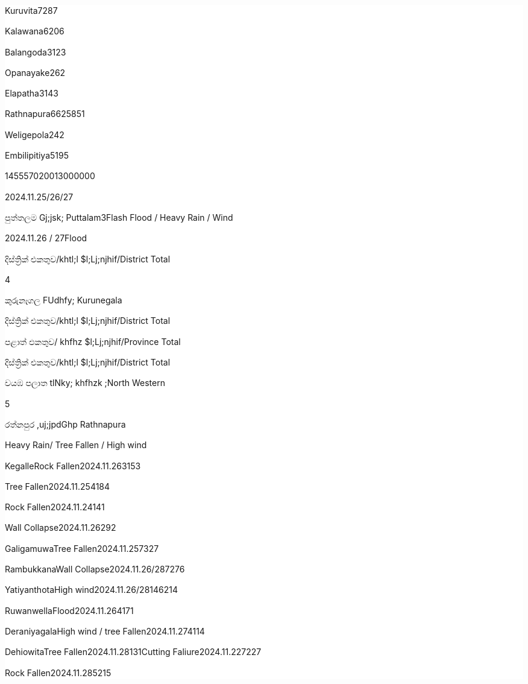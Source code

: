 Kuruvita7287

Kalawana6206

Balangoda3123

Opanayake262

Elapatha3143

Rathnapura6625851

Weligepola242

Embilipitiya5195

145557020013000000

2024.11.25/26/27

පුත්තලම Gj;jsk; Puttalam3Flash Flood / Heavy Rain / Wind

2024.11.26 / 27Flood

දිස්ත්‍රික් එකතුව/khtl;l $l;Lj;njhif/District Total

4

කුරුනෑගල FUdhfy; Kurunegala

දිස්ත්‍රික් එකතුව/khtl;l $l;Lj;njhif/District Total

පළාත් ඵකතුව/ khfhz $l;Lj;njhif/Province Total

දිස්ත්‍රික් එකතුව/khtl;l $l;Lj;njhif/District Total

වයඹ පලාත tlNky; khfhzk ;North Western

5

රත්නපුර ,uj;jpdGhp Rathnapura

Heavy Rain/ Tree Fallen / High wind

KegalleRock Fallen2024.11.263153

Tree Fallen2024.11.254184

Rock Fallen2024.11.24141

Wall Collapse2024.11.26292

GaligamuwaTree Fallen2024.11.257327

RambukkanaWall Collapse2024.11.26/287276

YatiyanthotaHigh wind2024.11.26/28146214

RuwanwellaFlood2024.11.264171

DeraniyagalaHigh wind / tree Fallen2024.11.274114

DehiowitaTree Fallen2024.11.28131Cutting Faliure2024.11.227227

Rock Fallen2024.11.285215
